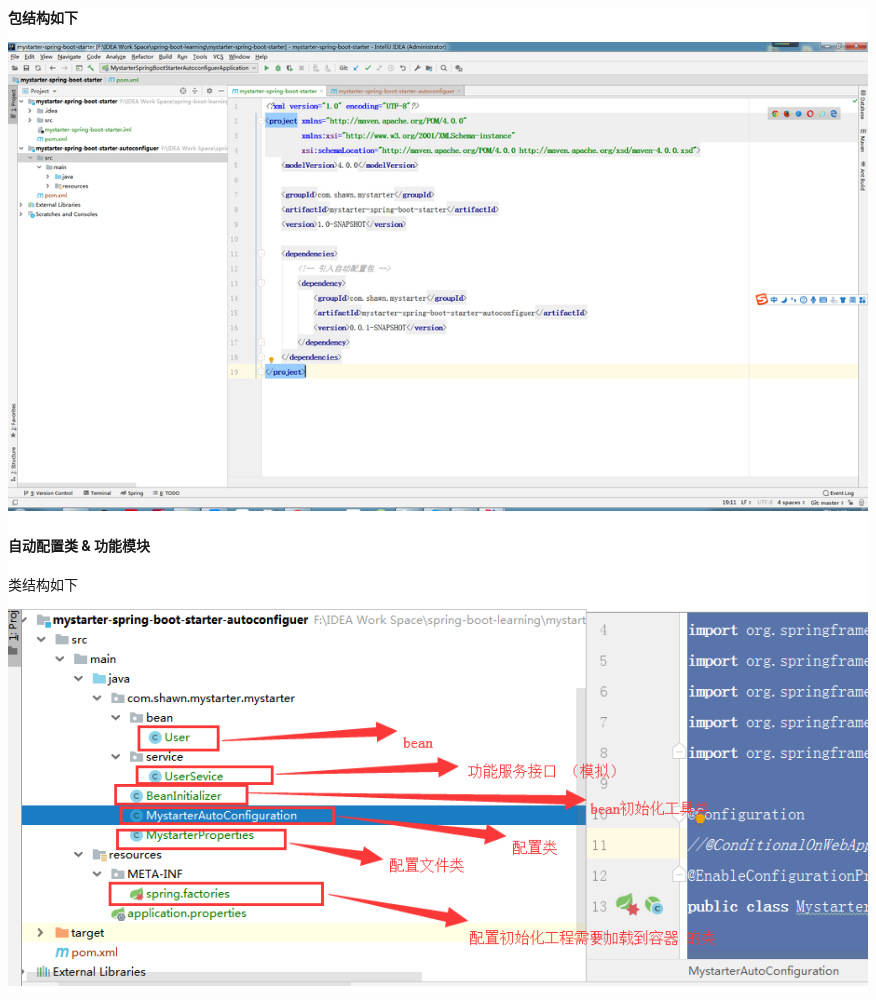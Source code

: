 **包结构如下**

![placeholder](/assets/images/初识SpringBoot-第九篇_自定义Starter/1564491947246.png )

#### 自动配置类 & 功能模块

类结构如下

![placeholder](/assets/images/初识SpringBoot-第九篇_自定义Starter/1564558536160.png )
